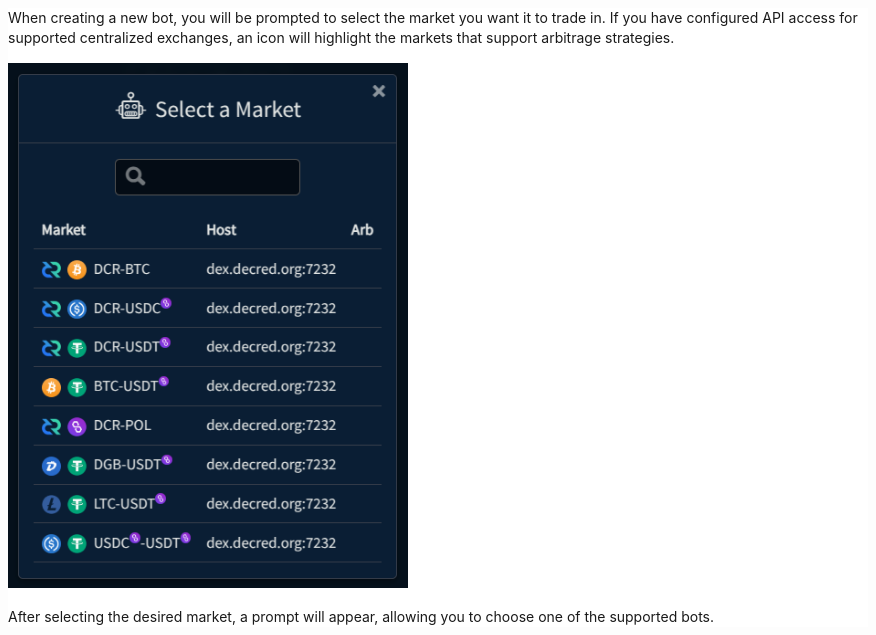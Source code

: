 When creating a new bot, you will be prompted to select the market you want it to trade in. If you have configured API access for supported centralized exchanges, an icon will highlight the markets that support arbitrage strategies.

<img src="./images/using-bison-wallet/mm-selectmarket.png" width="400" alt="">

After selecting the desired market, a prompt will appear, allowing you to choose one of the supported bots.
